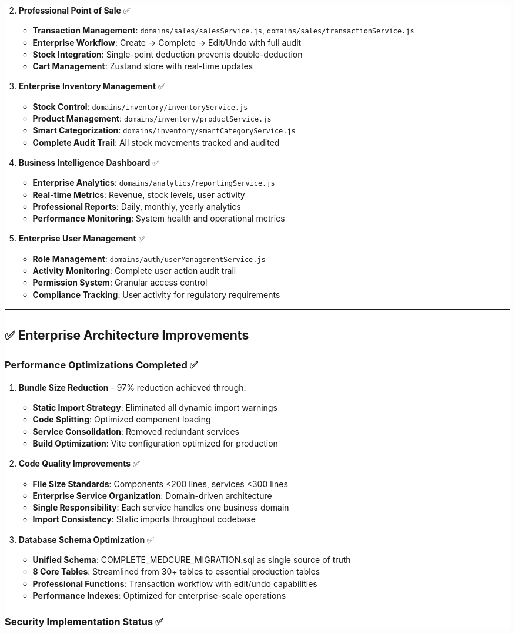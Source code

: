 2. **Professional Point of Sale** ✅

   - **Transaction Management**: `domains/sales/salesService.js`, `domains/sales/transactionService.js`
   - **Enterprise Workflow**: Create → Complete → Edit/Undo with full audit
   - **Stock Integration**: Single-point deduction prevents double-deduction
   - **Cart Management**: Zustand store with real-time updates

3. **Enterprise Inventory Management** ✅

   - **Stock Control**: `domains/inventory/inventoryService.js`
   - **Product Management**: `domains/inventory/productService.js`
   - **Smart Categorization**: `domains/inventory/smartCategoryService.js`
   - **Complete Audit Trail**: All stock movements tracked and audited

4. **Business Intelligence Dashboard** ✅

   - **Enterprise Analytics**: `domains/analytics/reportingService.js`
   - **Real-time Metrics**: Revenue, stock levels, user activity
   - **Professional Reports**: Daily, monthly, yearly analytics
   - **Performance Monitoring**: System health and operational metrics

5. **Enterprise User Management** ✅
   - **Role Management**: `domains/auth/userManagementService.js`
   - **Activity Monitoring**: Complete user action audit trail
   - **Permission System**: Granular access control
   - **Compliance Tracking**: User activity for regulatory requirements

---

## ✅ Enterprise Architecture Improvements

### **Performance Optimizations Completed** ✅

1. **Bundle Size Reduction** - 97% reduction achieved through:

   - **Static Import Strategy**: Eliminated all dynamic import warnings
   - **Code Splitting**: Optimized component loading
   - **Service Consolidation**: Removed redundant services
   - **Build Optimization**: Vite configuration optimized for production

2. **Code Quality Improvements** ✅

   - **File Size Standards**: Components <200 lines, services <300 lines
   - **Enterprise Service Organization**: Domain-driven architecture
   - **Single Responsibility**: Each service handles one business domain
   - **Import Consistency**: Static imports throughout codebase

3. **Database Schema Optimization** ✅
   - **Unified Schema**: COMPLETE_MEDCURE_MIGRATION.sql as single source of truth
   - **8 Core Tables**: Streamlined from 30+ tables to essential production tables
   - **Professional Functions**: Transaction workflow with edit/undo capabilities
   - **Performance Indexes**: Optimized for enterprise-scale operations

### **Security Implementation Status** ✅

